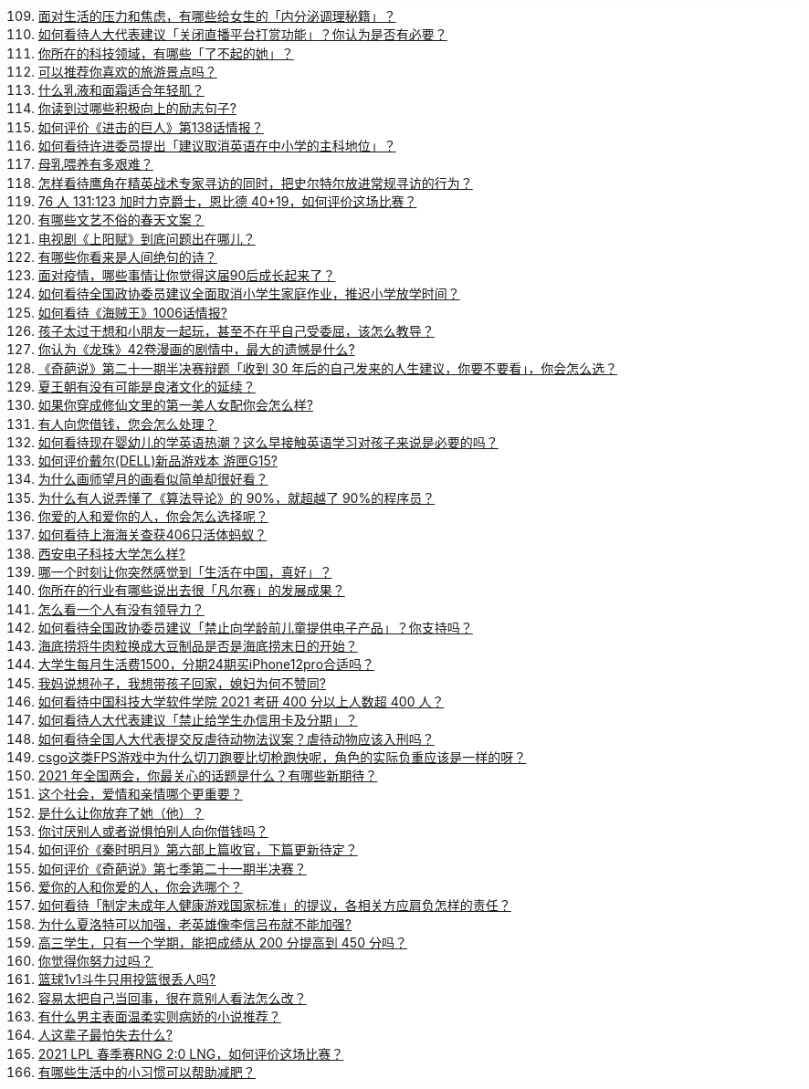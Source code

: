 109. [面对生活的压力和焦虑，有哪些给女生的「内分泌调理秘籍」？](https://www.zhihu.com/question/447619548)
110. [如何看待人大代表建议「关闭直播平台打赏功能」？你认为是否有必要？](https://www.zhihu.com/question/447396625)
111. [你所在的科技领域，有哪些「了不起的她」？](https://www.zhihu.com/question/447555564)
112. [可以推荐你喜欢的旅游景点吗？](https://www.zhihu.com/question/446369082)
113. [什么乳液和面霜适合年轻肌？](https://www.zhihu.com/question/26889350)
114. [你读到过哪些积极向上的励志句子?](https://www.zhihu.com/question/445610692)
115. [如何评价《进击的巨人》第138话情报？](https://www.zhihu.com/question/444384679)
116. [如何看待许进委员提出「建议取消英语在中小学的主科地位」？](https://www.zhihu.com/question/447551986)
117. [母乳喂养有多艰难？](https://www.zhihu.com/question/443773695)
118. [怎样看待鹰角在精英战术专家寻访的同时，把史尔特尔放进常规寻访的行为？](https://www.zhihu.com/question/447408920)
119. [76 人 131:123 加时力克爵士，恩比德
     40+19，如何评价这场比赛？](https://www.zhihu.com/question/447492548)
120. [有哪些文艺不俗的春天文案？](https://www.zhihu.com/question/446521574)
121. [电视剧《上阳赋》到底问题出在哪儿？](https://www.zhihu.com/question/438913113)
122. [有哪些你看来是人间绝句的诗？](https://www.zhihu.com/question/284367961)
123. [面对疫情，哪些事情让你觉得这届90后成长起来了？](https://www.zhihu.com/question/370735342)
124. [如何看待全国政协委员建议全面取消小学生家庭作业，推迟小学放学时间？](https://www.zhihu.com/question/447336769)
125. [如何看待《海贼王》1006话情报?](https://www.zhihu.com/question/447320752)
126. [孩子太过于想和小朋友一起玩，甚至不在乎自己受委屈，该怎么教导？](https://www.zhihu.com/question/441465630)
127. [你认为《龙珠》42卷漫画的剧情中，最大的遗憾是什么?](https://www.zhihu.com/question/443392549)
128. [《奇葩说》第二十一期半决赛辩题「收到 30
     年后的自己发来的人生建议，你要不要看」，你会怎么选？](https://www.zhihu.com/question/447526349)
129. [夏王朝有没有可能是良渚文化的延续？](https://www.zhihu.com/question/29161900)
130. [如果你穿成修仙文里的第一美人女配你会怎么样?](https://www.zhihu.com/question/411359114)
131. [有人向您借钱，您会怎么处理？](https://www.zhihu.com/question/442707729)
132. [如何看待现在婴幼儿的学英语热潮？这么早接触英语学习对孩子来说是必要的吗？](https://www.zhihu.com/question/330129566)
133. [如何评价戴尔(DELL)新品游戏本 游匣G15?](https://www.zhihu.com/question/447433312)
134. [为什么画师望月的画看似简单却很好看？](https://www.zhihu.com/question/444005734)
135. [为什么有人说弄懂了《算法导论》的 90%，就超越了
     90%的程序员？](https://www.zhihu.com/question/315201616)
136. [你爱的人和爱你的人，你会怎么选择呢？](https://www.zhihu.com/question/444147145)
137. [如何看待上海海关查获406只活体蚂蚁？](https://www.zhihu.com/question/446194328)
138. [西安电子科技大学怎么样?](https://www.zhihu.com/question/414186619)
139. [哪一个时刻让你突然感觉到「生活在中国，真好」？](https://www.zhihu.com/question/446990478)
140. [你所在的行业有哪些说出去很「凡尔赛」的发展成果？](https://www.zhihu.com/question/447184680)
141. [怎么看一个人有没有领导力？](https://www.zhihu.com/question/430981016)
142. [如何看待全国政协委员建议「禁止向学龄前儿童提供电子产品」？你支持吗？](https://www.zhihu.com/question/447547210)
143. [海底捞将牛肉粒换成大豆制品是否是海底捞末日的开始？](https://www.zhihu.com/question/445974491)
144. [大学生每月生活费1500，分期24期买iPhone12pro合适吗？](https://www.zhihu.com/question/427353928)
145. [我妈说想孙子，我想带孩子回家，媳妇为何不赞同?](https://www.zhihu.com/question/447434783)
146. [如何看待中国科技大学软件学院 2021 考研 400 分以上人数超 400
     人？](https://www.zhihu.com/question/446638634)
147. [如何看待人大代表建议「禁止给学生办信用卡及分期」？](https://www.zhihu.com/question/447519197)
148. [如何看待全国人大代表提交反虐待动物法议案？虐待动物应该入刑吗？](https://www.zhihu.com/question/447507665)
149. [csgo这类FPS游戏中为什么切刀跑要比切枪跑快呢，角色的实际负重应该是一样的呀？](https://www.zhihu.com/question/438024187)
150. [2021 年全国两会，你最关心的话题是什么？有哪些新期待？](https://www.zhihu.com/question/447176215)
151. [这个社会，爱情和亲情哪个更重要？](https://www.zhihu.com/question/446858442)
152. [是什么让你放弃了她（他）？](https://www.zhihu.com/question/444704417)
153. [你讨厌别人或者说惧怕别人向你借钱吗？](https://www.zhihu.com/question/445536231)
154. [如何评价《秦时明月》第六部上篇收官，下篇更新待定？](https://www.zhihu.com/question/447509350)
155. [如何评价《奇葩说》第七季第二十一期半决赛？](https://www.zhihu.com/question/447523389)
156. [爱你的人和你爱的人，你会选哪个？](https://www.zhihu.com/question/442336624)
157. [如何看待「制定未成年人健康游戏国家标准」的提议，各相关方应肩负怎样的责任？](https://www.zhihu.com/question/447398942)
158. [为什么夏洛特可以加强，老英雄像李信吕布就不能加强?](https://www.zhihu.com/question/447228813)
159. [高三学生，只有一个学期，能把成绩从 200 分提高到 450
     分吗？](https://www.zhihu.com/question/311625142)
160. [你觉得你努力过吗？](https://www.zhihu.com/question/445879799)
161. [篮球1v1斗牛只用投篮很丢人吗?](https://www.zhihu.com/question/438695354)
162. [容易太把自己当回事，很在意别人看法怎么改？](https://www.zhihu.com/question/446598256)
163. [有什么男主表面温柔实则病娇的小说推荐？](https://www.zhihu.com/question/386065266)
164. [人这辈子最怕失去什么?](https://www.zhihu.com/question/444787689)
165. [2021 LPL 春季赛RNG 2:0
     LNG，如何评价这场比赛？](https://www.zhihu.com/question/447568638)
166. [有哪些生活中的小习惯可以帮助减肥？](https://www.zhihu.com/question/53746593)